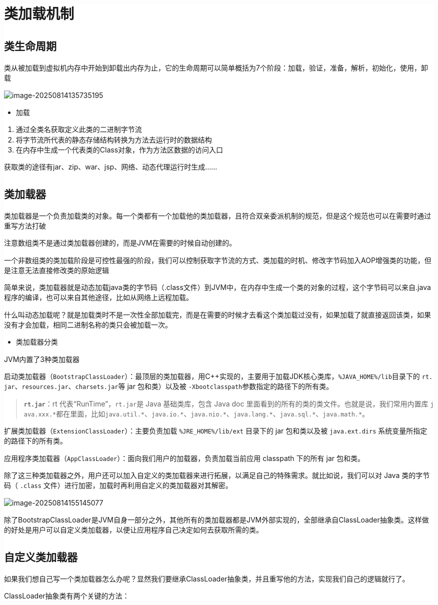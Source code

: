 # 类加载机制

## 类生命周期

类从被加载到虚拟机内存中开始到卸载出内存为止，它的生命周期可以简单概括为7个阶段：加载，验证，准备，解析，初始化，使用，卸载

![image-20250814135735195](https://s2.loli.net/2025/08/14/JkA7lajw3xPG4uK.png)

* 加载

1. 通过全类名获取定义此类的二进制字节流
2. 将字节流所代表的静态存储结构转换为方法去运行时的数据结构
3. 在内存中生成一个代表类的Class对象，作为方法区数据的访问入口

获取类的途径有jar、zip、war、jsp、网络、动态代理运行时生成……

## 类加载器

类加载器是一个负责加载类的对象。每一个类都有一个加载他的类加载器，且符合双亲委派机制的规范，但是这个规范也可以在需要时通过重写方法打破

注意数组类不是通过类加载器创建的，而是JVM在需要的时候自动创建的。

一个非数组类的类加载阶段是可控性最强的阶段，我们可以控制获取字节流的方式、类加载的时机、修改字节码加入AOP增强类的功能，但是注意无法直接修改类的原始逻辑

简单来说，类加载器就是动态加载java类的字节码（.class文件）到JVM中，在内存中生成一个类的对象的过程，这个字节码可以来自.java程序的编译，也可以来自其他途径，比如从网络上远程加载。

什么叫动态加载呢？就是加载类时不是一次性全部加载完，而是在需要的时候才去看这个类加载过没有，如果加载了就直接返回该类，如果没有才会加载，相同二进制名称的类只会被加载一次。

* 类加载器分类

JVM内置了3种类加载器

启动类加载器（`BootstrapClassLoader`）：最顶层的类加载器，用C++实现的，主要用于加载JDK核心类库，`%JAVA_HOME%/lib`目录下的 `rt.jar`、`resources.jar`、`charsets.jar`等 jar 包和类）以及被 `-Xbootclasspath`参数指定的路径下的所有类。

>**`rt.jar`**：rt 代表“RunTime”，`rt.jar`是 Java 基础类库，包含 Java doc 里面看到的所有的类的类文件。也就是说，我们常用内置库 `java.xxx.*`都在里面，比如`java.util.*`、`java.io.*`、`java.nio.*`、`java.lang.*`、`java.sql.*`、`java.math.*`。

扩展类加载器（`ExtensionClassLoader`）：主要负责加载 `%JRE_HOME%/lib/ext` 目录下的 jar 包和类以及被 `java.ext.dirs` 系统变量所指定的路径下的所有类。

应用程序类加载器（`AppClassLoader`）：面向我们用户的加载器，负责加载当前应用 classpath 下的所有 jar 包和类。

除了这三种类加载器之外，用户还可以加入自定义的类加载器来进行拓展，以满足自己的特殊需求。就比如说，我们可以对 Java 类的字节码（ `.class` 文件）进行加密，加载时再利用自定义的类加载器对其解密。

![image-20250814155145077](https://s2.loli.net/2025/08/14/DWOd2Q5iPbI9gtc.png)

除了BootstrapClassLoader是JVM自身一部分之外，其他所有的类加载器都是JVM外部实现的，全部继承自ClassLoader抽象类。这样做的好处是用户可以自定义类加载器，以便让应用程序自己决定如何去获取所需的类。

## 自定义类加载器

如果我们想自己写一个类加载器怎么办呢？显然我们要继承ClassLoader抽象类，并且重写他的方法，实现我们自己的逻辑就行了。

ClassLoader抽象类有两个关键的方法：
